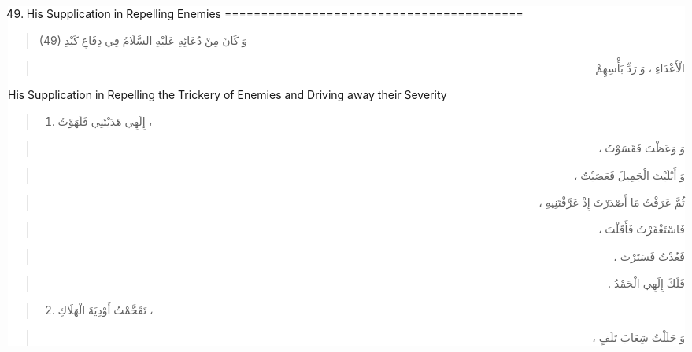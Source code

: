 49) His Supplication in Repelling Enemies
=========================================

> (49) وَ كَانَ مِنْ دُعَائِهِ عَلَيْهِ السَّلَامُ فِي دِفَاعِ كَيْدِ
<blockquote dir="rtl">
  <p>
الْأَعْدَاءِ ، وَ رَدِّ بَأْسِهِمْ
  </p>
</blockquote>

His Supplication in Repelling the Trickery of Enemies and Driving away
their Severity

> 1. إِلَهِي هَدَيْتَنِي فَلَهَوْتُ ،

<blockquote dir="rtl">
  <p>
وَ وَعَظْتَ فَقَسَوْتُ ،
  </p>
</blockquote>

<blockquote dir="rtl">
  <p>
وَ أَبْلَيْتَ الْجَمِيلَ فَعَصَيْتُ ،
  </p>
</blockquote>

<blockquote dir="rtl">
  <p>
ثُمَّ عَرَفْتُ مَا أَصْدَرْتَ إِذْ عَرَّفْتَنِيهِ ،
  </p>
</blockquote>

<blockquote dir="rtl">
  <p>
فَاسْتَغْفَرْتُ فَأَقَلْتَ ،
  </p>
</blockquote>

<blockquote dir="rtl">
  <p>
فَعُدْتُ فَسَتَرْتَ ،
  </p>
</blockquote>

<blockquote dir="rtl">
  <p>
فَلَكَ إِلَهِي الْحَمْدُ .
  </p>
</blockquote>

> 2. تَقَحَّمْتُ أَوْدِيَةَ الْهَلَاكِ ،

<blockquote dir="rtl">
  <p>
وَ حَلَلْتُ شِعَابَ تَلَفٍ ،
  </p>
</blockquote>

